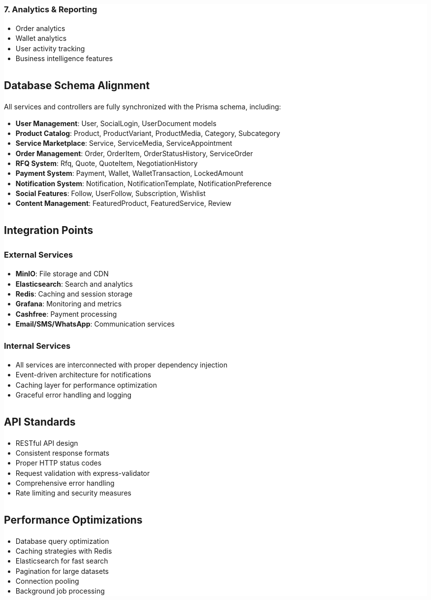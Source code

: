 ### 7. Analytics & Reporting
- Order analytics
- Wallet analytics
- User activity tracking
- Business intelligence features

## Database Schema Alignment

All services and controllers are fully synchronized with the Prisma schema, including:

- **User Management**: User, SocialLogin, UserDocument models
- **Product Catalog**: Product, ProductVariant, ProductMedia, Category, Subcategory
- **Service Marketplace**: Service, ServiceMedia, ServiceAppointment
- **Order Management**: Order, OrderItem, OrderStatusHistory, ServiceOrder
- **RFQ System**: Rfq, Quote, QuoteItem, NegotiationHistory
- **Payment System**: Payment, Wallet, WalletTransaction, LockedAmount
- **Notification System**: Notification, NotificationTemplate, NotificationPreference
- **Social Features**: Follow, UserFollow, Subscription, Wishlist
- **Content Management**: FeaturedProduct, FeaturedService, Review

## Integration Points

### External Services
- **MinIO**: File storage and CDN
- **Elasticsearch**: Search and analytics
- **Redis**: Caching and session storage
- **Grafana**: Monitoring and metrics
- **Cashfree**: Payment processing
- **Email/SMS/WhatsApp**: Communication services

### Internal Services
- All services are interconnected with proper dependency injection
- Event-driven architecture for notifications
- Caching layer for performance optimization
- Graceful error handling and logging

## API Standards

- RESTful API design
- Consistent response formats
- Proper HTTP status codes
- Request validation with express-validator
- Comprehensive error handling
- Rate limiting and security measures

## Performance Optimizations

- Database query optimization
- Caching strategies with Redis
- Elasticsearch for fast search
- Pagination for large datasets
- Connection pooling
- Background job processing
